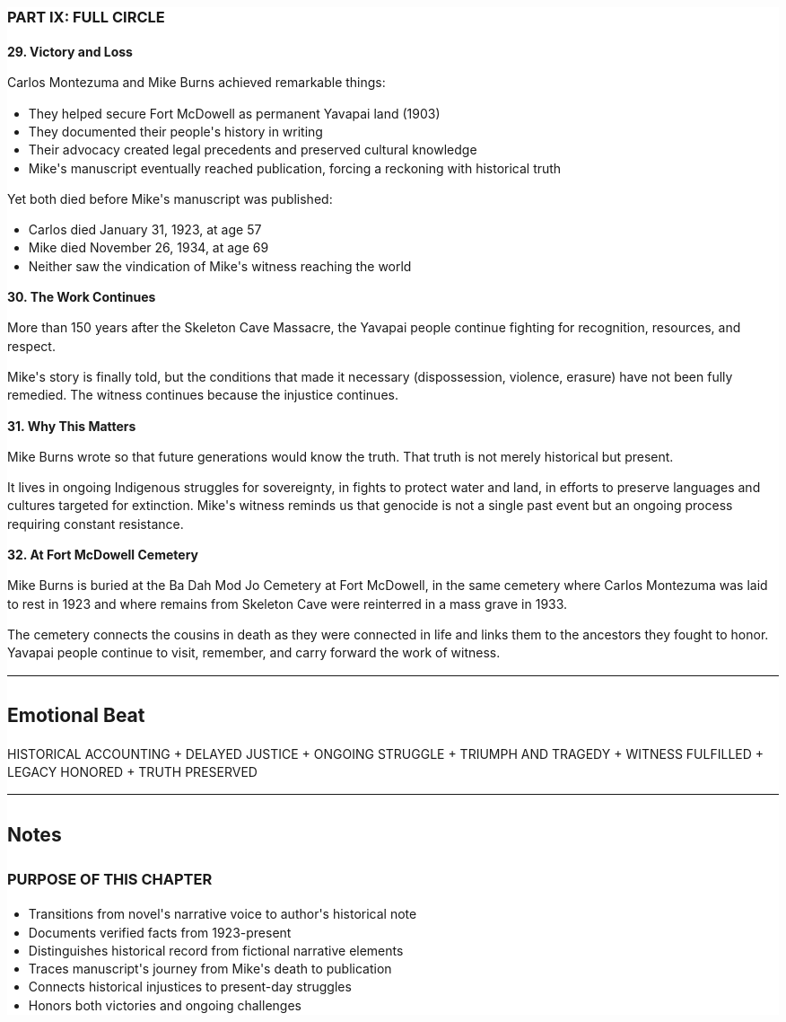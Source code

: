 
### PART IX: FULL CIRCLE

**29. Victory and Loss**

Carlos Montezuma and Mike Burns achieved remarkable things:
- They helped secure Fort McDowell as permanent Yavapai land (1903)
- They documented their people's history in writing
- Their advocacy created legal precedents and preserved cultural knowledge
- Mike's manuscript eventually reached publication, forcing a reckoning with historical truth

Yet both died before Mike's manuscript was published:
- Carlos died January 31, 1923, at age 57
- Mike died November 26, 1934, at age 69
- Neither saw the vindication of Mike's witness reaching the world

**30. The Work Continues**

More than 150 years after the Skeleton Cave Massacre, the Yavapai people continue fighting for recognition, resources, and respect.

Mike's story is finally told, but the conditions that made it necessary (dispossession, violence, erasure) have not been fully remedied. The witness continues because the injustice continues.

**31. Why This Matters**

Mike Burns wrote so that future generations would know the truth. That truth is not merely historical but present.

It lives in ongoing Indigenous struggles for sovereignty, in fights to protect water and land, in efforts to preserve languages and cultures targeted for extinction. Mike's witness reminds us that genocide is not a single past event but an ongoing process requiring constant resistance.

**32. At Fort McDowell Cemetery**

Mike Burns is buried at the Ba Dah Mod Jo Cemetery at Fort McDowell, in the same cemetery where Carlos Montezuma was laid to rest in 1923 and where remains from Skeleton Cave were reinterred in a mass grave in 1933.

The cemetery connects the cousins in death as they were connected in life and links them to the ancestors they fought to honor. Yavapai people continue to visit, remember, and carry forward the work of witness.

---

## Emotional Beat
HISTORICAL ACCOUNTING + DELAYED JUSTICE + ONGOING STRUGGLE + TRIUMPH AND TRAGEDY + WITNESS FULFILLED + LEGACY HONORED + TRUTH PRESERVED

---

## Notes

### PURPOSE OF THIS CHAPTER

- Transitions from novel's narrative voice to author's historical note
- Documents verified facts from 1923-present
- Distinguishes historical record from fictional narrative elements
- Traces manuscript's journey from Mike's death to publication
- Connects historical injustices to present-day struggles
- Honors both victories and ongoing challenges
